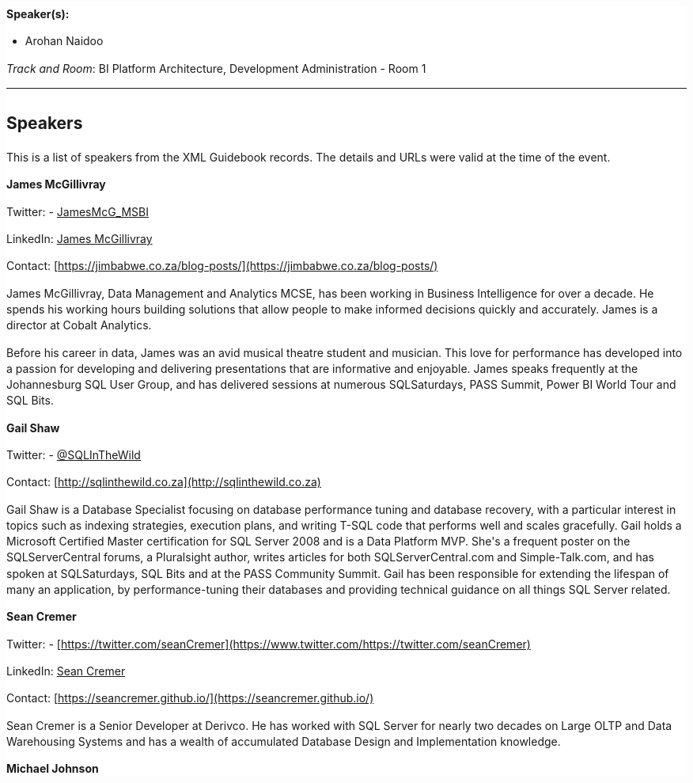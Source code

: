**Speaker(s):**
- Arohan Naidoo
 
*Track and Room*: BI Platform Architecture, Development  Administration - Room 1
 
----------------------------------------------------------------------------------- 
 
## <a name="#speakers"></a>Speakers
This is a list of speakers from the XML Guidebook records. The details and URLs were valid at the time of the event.
 
 
**James McGillivray**
 
Twitter:  - [JamesMcG_MSBI](https://www.twitter.com/JamesMcG_MSBI)
 
LinkedIn: [James McGillivray](https://za.linkedin.com/in/thejimmyrsa)
 
Contact: [https://jimbabwe.co.za/blog-posts/](https://jimbabwe.co.za/blog-posts/)
 
James McGillivray, Data Management and Analytics MCSE, has been working in Business Intelligence for over a decade. He spends his working hours building solutions that allow people to make informed decisions quickly and accurately. James is a director at Cobalt Analytics.

Before his career in data, James was an avid musical theatre student and musician. This love for performance has developed into a passion for developing and delivering presentations that are informative and enjoyable. James speaks frequently at the Johannesburg SQL User Group, and has delivered sessions at numerous SQLSaturdays, PASS Summit, Power BI World Tour and SQL Bits.
 
**Gail Shaw**
 
Twitter:  - [@SQLInTheWild](https://www.twitter.com/@SQLInTheWild)
 
Contact: [http://sqlinthewild.co.za](http://sqlinthewild.co.za)
 
Gail Shaw is a Database Specialist focusing on database performance tuning and database recovery, with a particular interest in topics such as indexing strategies, execution plans, and writing T-SQL code that performs well and scales gracefully. Gail holds a Microsoft Certified Master certification for SQL Server 2008 and is a Data Platform MVP. She's a frequent poster on the SQLServerCentral forums, a Pluralsight author, writes articles for both SQLServerCentral.com and Simple-Talk.com, and has spoken at SQLSaturdays, SQL Bits and at the PASS Community Summit. Gail has been responsible for extending the lifespan of many an application, by performance-tuning their databases and providing technical guidance on all things SQL Server related.
 
**Sean Cremer**
 
Twitter:  - [https://twitter.com/seanCremer](https://www.twitter.com/https://twitter.com/seanCremer)
 
LinkedIn: [Sean Cremer](http://www.linkedin.com/profile/preview?locale=en_UStrk=prof-0-sb-preview-primary-button)
 
Contact: [https://seancremer.github.io/](https://seancremer.github.io/)
 
Sean Cremer is a Senior Developer at Derivco.  He has worked with SQL Server for nearly two decades on Large OLTP and Data Warehousing  Systems and has a wealth of accumulated  Database Design and Implementation knowledge.
 
**Michael Johnson**
 